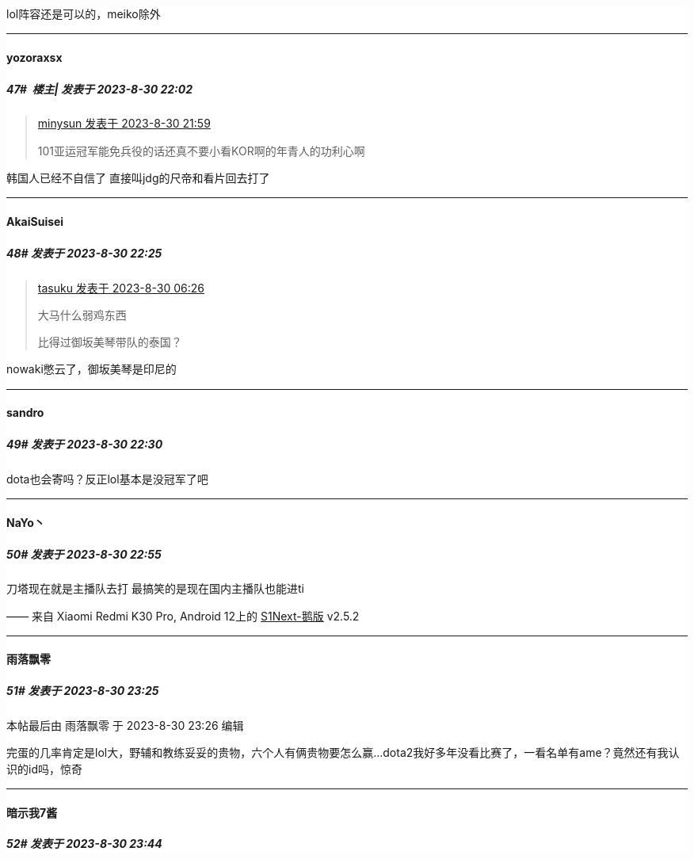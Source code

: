 lol阵容还是可以的，meiko除外

*****

####  yozoraxsx  
##### 47#         楼主| 发表于 2023-8-30 22:02

<blockquote><a href="httphttps://bbs.saraba1st.com/2b/forum.php?mod=redirect&amp;goto=findpost&amp;pid=62231911&amp;ptid=2150581" target="_blank">minysun 发表于 2023-8-30 21:59</a>

101亚运冠军能免兵役的话还真不要小看KOR啊的年青人的功利心啊</blockquote>
韩国人已经不自信了 直接叫jdg的尺帝和看片回去打了

*****

####  AkaiSuisei  
##### 48#       发表于 2023-8-30 22:25

<blockquote><a href="httphttps://bbs.saraba1st.com/2b/forum.php?mod=redirect&amp;goto=findpost&amp;pid=62230398&amp;ptid=2150581" target="_blank">tasuku 发表于 2023-8-30 06:26</a>

大马什么弱鸡东西

比得过御坂美琴带队的泰国？</blockquote>
nowaki憋云了，御坂美琴是印尼的

*****

####  sandro  
##### 49#       发表于 2023-8-30 22:30

dota也会寄吗？反正lol基本是没冠军了吧

*****

####  NaYo丶  
##### 50#       发表于 2023-8-30 22:55

刀塔现在就是主播队去打 最搞笑的是现在国内主播队也能进ti

—— 来自 Xiaomi Redmi K30 Pro, Android 12上的 [S1Next-鹅版](https://github.com/ykrank/S1-Next/releases) v2.5.2

*****

####  雨落飘零  
##### 51#       发表于 2023-8-30 23:25

 本帖最后由 雨落飘零 于 2023-8-30 23:26 编辑 

完蛋的几率肯定是lol大，野辅和教练妥妥的贵物，六个人有俩贵物要怎么赢…dota2我好多年没看比赛了，一看名单有ame？竟然还有我认识的id吗，惊奇

*****

####  暗示我7酱  
##### 52#       发表于 2023-8-30 23:44
